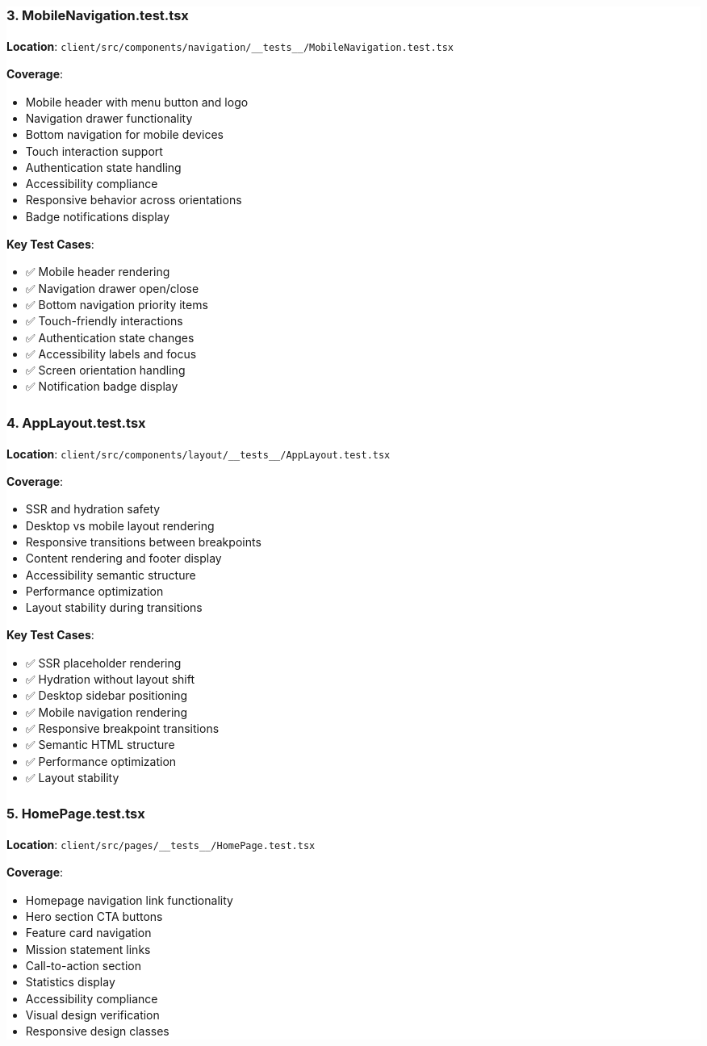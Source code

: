 ### 3. MobileNavigation.test.tsx
**Location**: `client/src/components/navigation/__tests__/MobileNavigation.test.tsx`

**Coverage**:
- Mobile header with menu button and logo
- Navigation drawer functionality
- Bottom navigation for mobile devices
- Touch interaction support
- Authentication state handling
- Accessibility compliance
- Responsive behavior across orientations
- Badge notifications display

**Key Test Cases**:
- ✅ Mobile header rendering
- ✅ Navigation drawer open/close
- ✅ Bottom navigation priority items
- ✅ Touch-friendly interactions
- ✅ Authentication state changes
- ✅ Accessibility labels and focus
- ✅ Screen orientation handling
- ✅ Notification badge display

### 4. AppLayout.test.tsx
**Location**: `client/src/components/layout/__tests__/AppLayout.test.tsx`

**Coverage**:
- SSR and hydration safety
- Desktop vs mobile layout rendering
- Responsive transitions between breakpoints
- Content rendering and footer display
- Accessibility semantic structure
- Performance optimization
- Layout stability during transitions

**Key Test Cases**:
- ✅ SSR placeholder rendering
- ✅ Hydration without layout shift
- ✅ Desktop sidebar positioning
- ✅ Mobile navigation rendering
- ✅ Responsive breakpoint transitions
- ✅ Semantic HTML structure
- ✅ Performance optimization
- ✅ Layout stability

### 5. HomePage.test.tsx
**Location**: `client/src/pages/__tests__/HomePage.test.tsx`

**Coverage**:
- Homepage navigation link functionality
- Hero section CTA buttons
- Feature card navigation
- Mission statement links
- Call-to-action section
- Statistics display
- Accessibility compliance
- Visual design verification
- Responsive design classes
